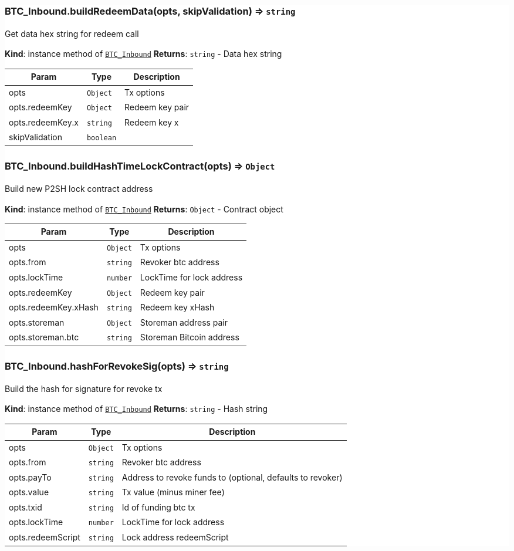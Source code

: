 <a name="BTC_Inbound+buildRedeemData"></a>

### BTC_Inbound.buildRedeemData(opts, skipValidation) ⇒ <code>string</code>
Get data hex string for redeem call

**Kind**: instance method of [<code>BTC\_Inbound</code>](#BTC_Inbound)
**Returns**: <code>string</code> - Data hex string

| Param | Type | Description |
| --- | --- | --- |
| opts | <code>Object</code> | Tx options |
| opts.redeemKey | <code>Object</code> | Redeem key pair |
| opts.redeemKey.x | <code>string</code> | Redeem key x |
| skipValidation | <code>boolean</code> |  |

<a name="BTC_Inbound+buildHashTimeLockContract"></a>

### BTC_Inbound.buildHashTimeLockContract(opts) ⇒ <code>Object</code>
Build new P2SH lock contract address

**Kind**: instance method of [<code>BTC\_Inbound</code>](#BTC_Inbound)
**Returns**: <code>Object</code> - Contract object

| Param | Type | Description |
| --- | --- | --- |
| opts | <code>Object</code> | Tx options |
| opts.from | <code>string</code> | Revoker btc address |
| opts.lockTime | <code>number</code> | LockTime for lock address |
| opts.redeemKey | <code>Object</code> | Redeem key pair |
| opts.redeemKey.xHash | <code>string</code> | Redeem key xHash |
| opts.storeman | <code>Object</code> | Storeman address pair |
| opts.storeman.btc | <code>string</code> | Storeman Bitcoin address |

<a name="BTC_Inbound+hashForRevokeSig"></a>

### BTC_Inbound.hashForRevokeSig(opts) ⇒ <code>string</code>
Build the hash for signature for revoke tx

**Kind**: instance method of [<code>BTC\_Inbound</code>](#BTC_Inbound)
**Returns**: <code>string</code> - Hash string

| Param | Type | Description |
| --- | --- | --- |
| opts | <code>Object</code> | Tx options |
| opts.from | <code>string</code> | Revoker btc address |
| opts.payTo | <code>string</code> | Address to revoke funds to (optional, defaults to revoker) |
| opts.value | <code>string</code> | Tx value (minus miner fee) |
| opts.txid | <code>string</code> | Id of funding btc tx |
| opts.lockTime | <code>number</code> | LockTime for lock address |
| opts.redeemScript | <code>string</code> | Lock address redeemScript |
